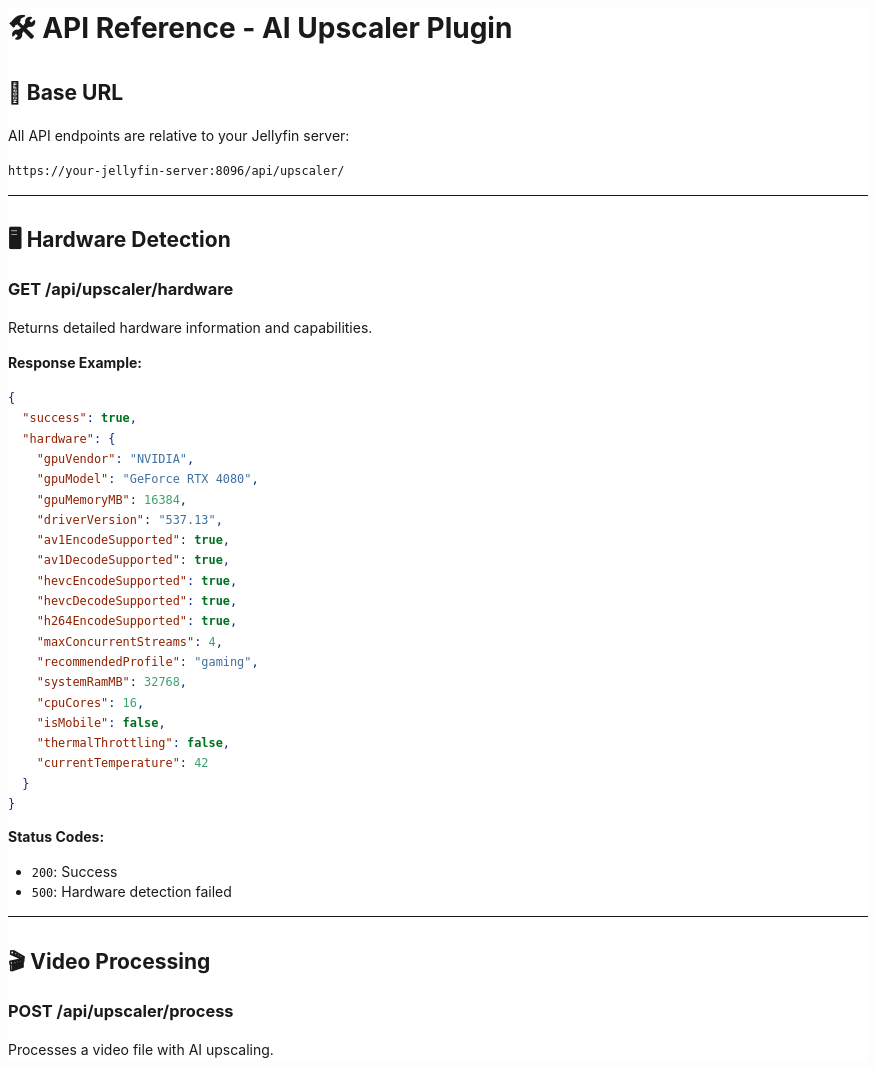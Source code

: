 # 🛠️ API Reference - AI Upscaler Plugin

## 🔗 **Base URL**
All API endpoints are relative to your Jellyfin server:
```
https://your-jellyfin-server:8096/api/upscaler/
```

---

## 🖥️ **Hardware Detection**

### **GET /api/upscaler/hardware**
Returns detailed hardware information and capabilities.

**Response Example:**
```json
{
  "success": true,
  "hardware": {
    "gpuVendor": "NVIDIA",
    "gpuModel": "GeForce RTX 4080",
    "gpuMemoryMB": 16384,
    "driverVersion": "537.13",
    "av1EncodeSupported": true,
    "av1DecodeSupported": true,
    "hevcEncodeSupported": true,
    "hevcDecodeSupported": true,
    "h264EncodeSupported": true,
    "maxConcurrentStreams": 4,
    "recommendedProfile": "gaming",
    "systemRamMB": 32768,
    "cpuCores": 16,
    "isMobile": false,
    "thermalThrottling": false,
    "currentTemperature": 42
  }
}
```

**Status Codes:**
- `200`: Success
- `500`: Hardware detection failed

---

## 🎬 **Video Processing**

### **POST /api/upscaler/process**
Processes a video file with AI upscaling.
